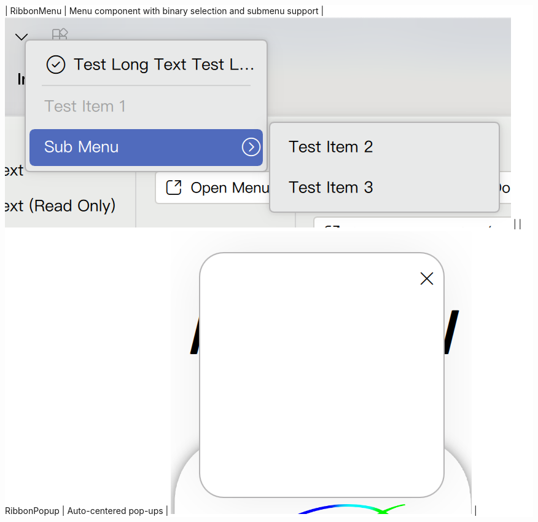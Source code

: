 | RibbonMenu | Menu component with binary selection and submenu support | ![RibbonMenu](documents/pictures/RibbonMenu.png) |
| RibbonPopup | Auto-centered pop-ups | ![RibbonPopup](documents/pictures/RibbonPopup.png) |